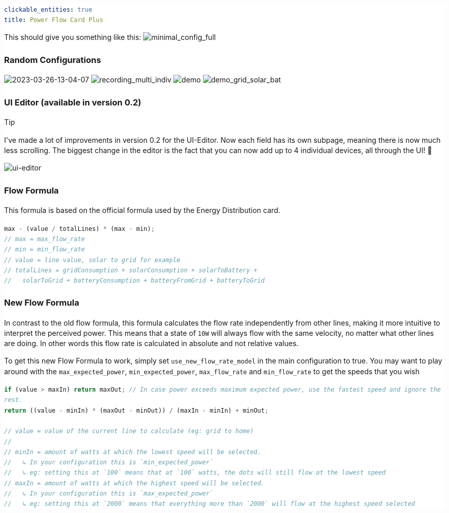 ```yaml
clickable_entities: true
title: Power Flow Card Plus
```

This should give you something like this:
![minimal_config_full](https://user-images.githubusercontent.com/61006057/227789815-41f15dd4-3d24-4eb8-96ca-c7f7f01a4f46.png)

### Random Configurations

![2023-03-26-13-04-07](https://user-images.githubusercontent.com/61006057/227771568-78497ecc-e863-46f2-b29e-e15c7c20a154.gif)
![recording_multi_indiv](https://github.com/flixlix/power-flow-card-plus/assets/61006057/337b921c-306c-4447-9c6f-1b4b72579731)
![demo](https://user-images.githubusercontent.com/61006057/232316110-eff64095-e147-4462-abfc-961c88d5ada8.gif)
![demo_grid_solar_bat](https://user-images.githubusercontent.com/61006057/233212881-89af5af0-4b25-4a7c-9da1-008801129130.png)

### UI Editor (available in version 0.2)

> [!TIP]
> I've made a lot of improvements in version 0.2 for the UI-Editor. Now each field has its own subpage, meaning there is now much less scrolling.
> The biggest change in the editor is the fact that you can now add up to 4 individual devices, all through the UI! 🥳

![ui-editor](https://github.com/flixlix/power-flow-card-plus/assets/61006057/a5d0cbb4-f430-4ba0-9c6f-8c93689206d7)

### Flow Formula

This formula is based on the official formula used by the Energy Distribution card.

```js
max - (value / totalLines) * (max - min);
// max = max_flow_rate
// min = min_flow_rate
// value = line value, solar to grid for example
// totalLines = gridConsumption + solarConsumption + solarToBattery +
//   solarToGrid + batteryConsumption + batteryFromGrid + batteryToGrid
```

### New Flow Formula

In contrast to the old flow formula, this formula calculates the flow rate independently from other lines, making it more intuitive to interpret the perceived power. This means that a state of `10W` will always flow with the same velocity, no matter what other lines are doing. In other words this flow rate is calculated in absolute and not relative values.

To get this new Flow Formula to work, simply set `use_new_flow_rate_model` in the main configuration to true. You may want to play around with the `max_expected_power`, `min_expected_power`, `max_flow_rate` and `min_flow_rate` to get the speeds that you wish

```js
if (value > maxIn) return maxOut; // In case power exceeds maximum expected power, use the fastest speed and ignore the rest.
return ((value - minIn) * (maxOut - minOut)) / (maxIn - minIn) + minOut;

// value = value of the current line to calculate (eg: grid to home)
//
// minIn = amount of watts at which the lowest speed will be selected.
//   ↳ In your configuration this is `min_expected_power`
//   ↳ eg: setting this at `100` means that at `100` watts, the dots will still flow at the lowest speed
// maxIn = amount of watts at which the highest speed will be selected.
//   ↳ In your configuration this is `max_expected_power`
//   ↳ eg: setting this at `2000` means that everything more than `2000` will flow at the highest speed selected
```